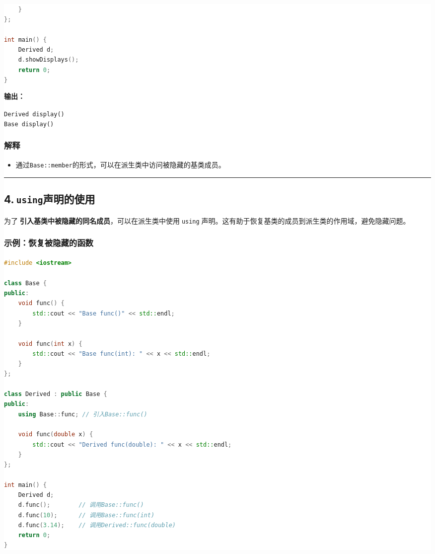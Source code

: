 ```cpp
    }
};

int main() {
    Derived d;
    d.showDisplays();
    return 0;
}
```

**输出：**
```
Derived display()
Base display()
```

### 解释

- 通过`Base::member`的形式，可以在派生类中访问被隐藏的基类成员。

---

## 4. `using`声明的使用

为了 **引入基类中被隐藏的同名成员**，可以在派生类中使用 `using` 声明。这有助于恢复基类的成员到派生类的作用域，避免隐藏问题。

### 示例：恢复被隐藏的函数

```cpp
#include <iostream>

class Base {
public:
    void func() {
        std::cout << "Base func()" << std::endl;
    }

    void func(int x) {
        std::cout << "Base func(int): " << x << std::endl;
    }
};

class Derived : public Base {
public:
    using Base::func; // 引入Base::func()

    void func(double x) {
        std::cout << "Derived func(double): " << x << std::endl;
    }
};

int main() {
    Derived d;
    d.func();        // 调用Base::func()
    d.func(10);      // 调用Base::func(int)
    d.func(3.14);    // 调用Derived::func(double)
    return 0;
}
```
